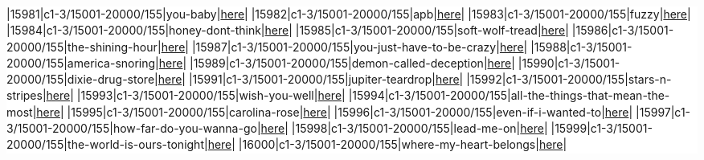 |15981|c1-3/15001-20000/155|you-baby|[here](https://cdn.jsdelivr.net/gh/guitarchord/c1-3/15001-20000/155/you-baby.webp)|
|15982|c1-3/15001-20000/155|apb|[here](https://cdn.jsdelivr.net/gh/guitarchord/c1-3/15001-20000/155/apb.webp)|
|15983|c1-3/15001-20000/155|fuzzy|[here](https://cdn.jsdelivr.net/gh/guitarchord/c1-3/15001-20000/155/fuzzy.webp)|
|15984|c1-3/15001-20000/155|honey-dont-think|[here](https://cdn.jsdelivr.net/gh/guitarchord/c1-3/15001-20000/155/honey-dont-think.webp)|
|15985|c1-3/15001-20000/155|soft-wolf-tread|[here](https://cdn.jsdelivr.net/gh/guitarchord/c1-3/15001-20000/155/soft-wolf-tread.webp)|
|15986|c1-3/15001-20000/155|the-shining-hour|[here](https://cdn.jsdelivr.net/gh/guitarchord/c1-3/15001-20000/155/the-shining-hour.webp)|
|15987|c1-3/15001-20000/155|you-just-have-to-be-crazy|[here](https://cdn.jsdelivr.net/gh/guitarchord/c1-3/15001-20000/155/you-just-have-to-be-crazy.webp)|
|15988|c1-3/15001-20000/155|america-snoring|[here](https://cdn.jsdelivr.net/gh/guitarchord/c1-3/15001-20000/155/america-snoring.webp)|
|15989|c1-3/15001-20000/155|demon-called-deception|[here](https://cdn.jsdelivr.net/gh/guitarchord/c1-3/15001-20000/155/demon-called-deception.webp)|
|15990|c1-3/15001-20000/155|dixie-drug-store|[here](https://cdn.jsdelivr.net/gh/guitarchord/c1-3/15001-20000/155/dixie-drug-store.webp)|
|15991|c1-3/15001-20000/155|jupiter-teardrop|[here](https://cdn.jsdelivr.net/gh/guitarchord/c1-3/15001-20000/155/jupiter-teardrop.webp)|
|15992|c1-3/15001-20000/155|stars-n-stripes|[here](https://cdn.jsdelivr.net/gh/guitarchord/c1-3/15001-20000/155/stars-n-stripes.webp)|
|15993|c1-3/15001-20000/155|wish-you-well|[here](https://cdn.jsdelivr.net/gh/guitarchord/c1-3/15001-20000/155/wish-you-well.webp)|
|15994|c1-3/15001-20000/155|all-the-things-that-mean-the-most|[here](https://cdn.jsdelivr.net/gh/guitarchord/c1-3/15001-20000/155/all-the-things-that-mean-the-most.webp)|
|15995|c1-3/15001-20000/155|carolina-rose|[here](https://cdn.jsdelivr.net/gh/guitarchord/c1-3/15001-20000/155/carolina-rose.webp)|
|15996|c1-3/15001-20000/155|even-if-i-wanted-to|[here](https://cdn.jsdelivr.net/gh/guitarchord/c1-3/15001-20000/155/even-if-i-wanted-to.webp)|
|15997|c1-3/15001-20000/155|how-far-do-you-wanna-go|[here](https://cdn.jsdelivr.net/gh/guitarchord/c1-3/15001-20000/155/how-far-do-you-wanna-go.webp)|
|15998|c1-3/15001-20000/155|lead-me-on|[here](https://cdn.jsdelivr.net/gh/guitarchord/c1-3/15001-20000/155/lead-me-on.webp)|
|15999|c1-3/15001-20000/155|the-world-is-ours-tonight|[here](https://cdn.jsdelivr.net/gh/guitarchord/c1-3/15001-20000/155/the-world-is-ours-tonight.webp)|
|16000|c1-3/15001-20000/155|where-my-heart-belongs|[here](https://cdn.jsdelivr.net/gh/guitarchord/c1-3/15001-20000/155/where-my-heart-belongs.webp)|
